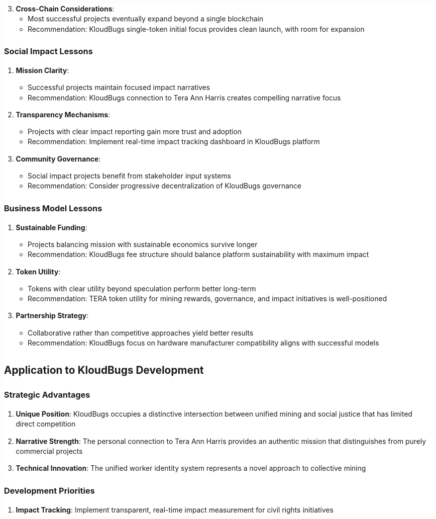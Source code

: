3. **Cross-Chain Considerations**:
   - Most successful projects eventually expand beyond a single blockchain
   - Recommendation: KloudBugs single-token initial focus provides clean launch, with room for expansion

### Social Impact Lessons

1. **Mission Clarity**:
   - Successful projects maintain focused impact narratives
   - Recommendation: KloudBugs connection to Tera Ann Harris creates compelling narrative focus

2. **Transparency Mechanisms**:
   - Projects with clear impact reporting gain more trust and adoption
   - Recommendation: Implement real-time impact tracking dashboard in KloudBugs platform

3. **Community Governance**:
   - Social impact projects benefit from stakeholder input systems
   - Recommendation: Consider progressive decentralization of KloudBugs governance

### Business Model Lessons

1. **Sustainable Funding**:
   - Projects balancing mission with sustainable economics survive longer
   - Recommendation: KloudBugs fee structure should balance platform sustainability with maximum impact

2. **Token Utility**:
   - Tokens with clear utility beyond speculation perform better long-term
   - Recommendation: TERA token utility for mining rewards, governance, and impact initiatives is well-positioned

3. **Partnership Strategy**:
   - Collaborative rather than competitive approaches yield better results
   - Recommendation: KloudBugs focus on hardware manufacturer compatibility aligns with successful models

## Application to KloudBugs Development

### Strategic Advantages

1. **Unique Position**: KloudBugs occupies a distinctive intersection between unified mining and social justice that has limited direct competition

2. **Narrative Strength**: The personal connection to Tera Ann Harris provides an authentic mission that distinguishes from purely commercial projects

3. **Technical Innovation**: The unified worker identity system represents a novel approach to collective mining

### Development Priorities

1. **Impact Tracking**: Implement transparent, real-time impact measurement for civil rights initiatives
